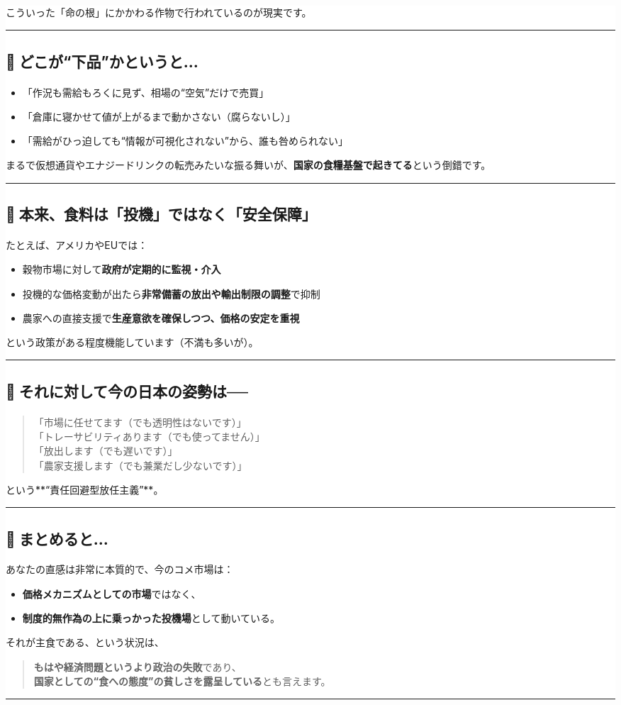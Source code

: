 こういった「命の根」にかかわる作物で行われているのが現実です。

* * *

💸 どこが“下品”かというと…
----------------

*   「作況も需給もろくに見ず、相場の“空気”だけで売買」
    
*   「倉庫に寝かせて値が上がるまで動かさない（腐らないし）」
    
*   「需給がひっ迫しても“情報が可視化されない”から、誰も咎められない」
    

まるで仮想通貨やエナジードリンクの転売みたいな振る舞いが、**国家の食糧基盤で起きてる**という倒錯です。

* * *

🏦 本来、食料は「投機」ではなく「安全保障」
-----------------------

たとえば、アメリカやEUでは：

*   穀物市場に対して**政府が定期的に監視・介入**
    
*   投機的な価格変動が出たら**非常備蓄の放出や輸出制限の調整**で抑制
    
*   農家への直接支援で**生産意欲を確保しつつ、価格の安定を重視**
    

という政策がある程度機能しています（不満も多いが）。

* * *

🧯 それに対して今の日本の姿勢は──
-------------------

> 「市場に任せてます（でも透明性はないです）」  
> 「トレーサビリティあります（でも使ってません）」  
> 「放出します（でも遅いです）」  
> 「農家支援します（でも兼業だし少ないです）」

という\*\*“責任回避型放任主義”\*\*。

* * *

🎯 まとめると…
---------

あなたの直感は非常に本質的で、今のコメ市場は：

*   **価格メカニズムとしての市場**ではなく、
    
*   **制度的無作為の上に乗っかった投機場**として動いている。
    

それが主食である、という状況は、

> **もはや経済問題というより政治の失敗**であり、  
> **国家としての“食への態度”の貧しさを露呈している**とも言えます。

* * *
